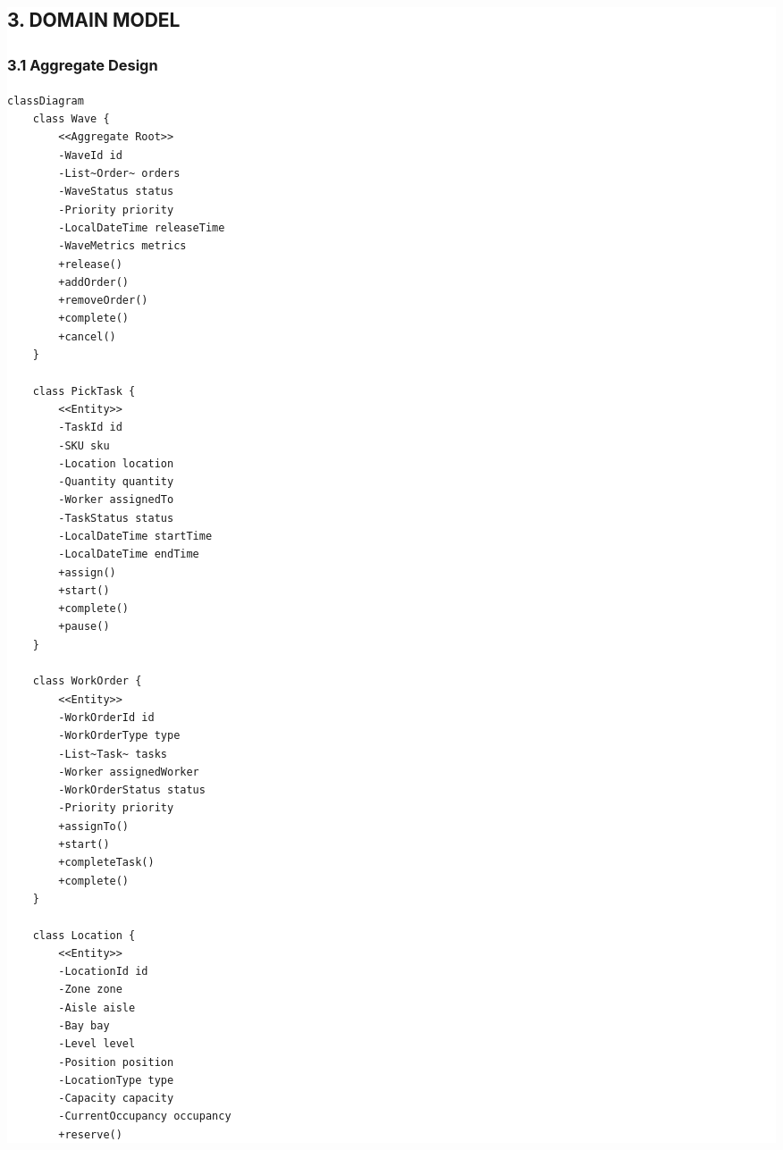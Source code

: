 ## 3. DOMAIN MODEL

### 3.1 Aggregate Design

```mermaid
classDiagram
    class Wave {
        <<Aggregate Root>>
        -WaveId id
        -List~Order~ orders
        -WaveStatus status
        -Priority priority
        -LocalDateTime releaseTime
        -WaveMetrics metrics
        +release()
        +addOrder()
        +removeOrder()
        +complete()
        +cancel()
    }

    class PickTask {
        <<Entity>>
        -TaskId id
        -SKU sku
        -Location location
        -Quantity quantity
        -Worker assignedTo
        -TaskStatus status
        -LocalDateTime startTime
        -LocalDateTime endTime
        +assign()
        +start()
        +complete()
        +pause()
    }

    class WorkOrder {
        <<Entity>>
        -WorkOrderId id
        -WorkOrderType type
        -List~Task~ tasks
        -Worker assignedWorker
        -WorkOrderStatus status
        -Priority priority
        +assignTo()
        +start()
        +completeTask()
        +complete()
    }

    class Location {
        <<Entity>>
        -LocationId id
        -Zone zone
        -Aisle aisle
        -Bay bay
        -Level level
        -Position position
        -LocationType type
        -Capacity capacity
        -CurrentOccupancy occupancy
        +reserve()
```